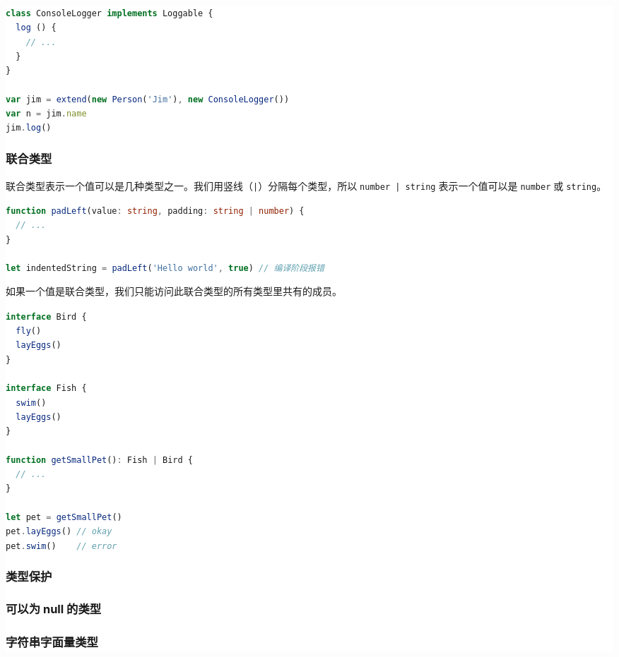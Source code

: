 ```typescript
class ConsoleLogger implements Loggable {
  log () {
    // ...
  }
}

var jim = extend(new Person('Jim'), new ConsoleLogger())
var n = jim.name
jim.log()
```



### 联合类型

联合类型表示一个值可以是几种类型之一。我们用竖线（`|`）分隔每个类型，所以 `number | string` 表示一个值可以是 `number` 或 `string`。

```typescript
function padLeft(value: string, padding: string | number) {
  // ...
}

let indentedString = padLeft('Hello world', true) // 编译阶段报错
```

如果一个值是联合类型，我们只能访问此联合类型的所有类型里共有的成员。

```typescript
interface Bird {
  fly()
  layEggs()
}

interface Fish {
  swim()
  layEggs()
}

function getSmallPet(): Fish | Bird {
  // ...
}

let pet = getSmallPet()
pet.layEggs() // okay
pet.swim()    // error
```



### 类型保护

### 可以为 null 的类型

### 字符串字面量类型



















